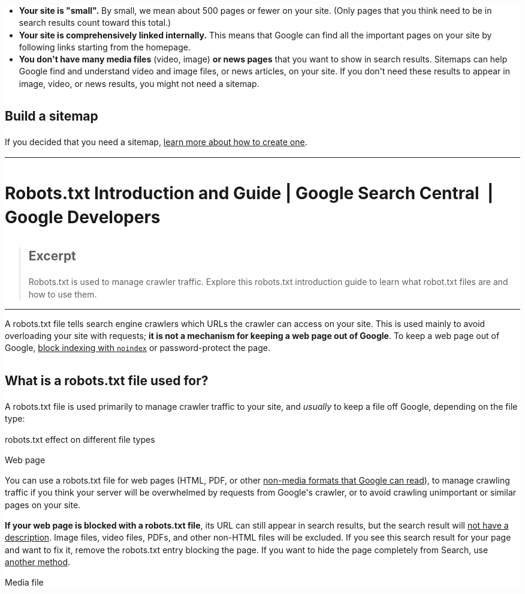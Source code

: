- **Your site is "small".** By small, we mean about 500 pages or fewer on your site. (Only pages that you think need to be in search results count toward this total.)
- **Your site is comprehensively linked internally.** This means that Google can find all the important pages on your site by following links starting from the homepage.
- **You don't have many media files** (video, image) **or news pages** that you want to show in search results. Sitemaps can help Google find and understand video and image files, or news articles, on your site. If you don't need these results to appear in image, video, or news results, you might not need a sitemap.

## Build a sitemap

If you decided that you need a sitemap, [learn more about how to create one](https://developers.google.com/search/docs/advanced/sitemaps/build-sitemap).

---

# Robots.txt Introduction and Guide | Google Search Central  |  Google Developers

> ## Excerpt
>
> Robots.txt is used to manage crawler traffic. Explore this robots.txt introduction guide to learn what robot.txt files are and how to use them.

---

A robots.txt file tells search engine crawlers which URLs the crawler can access on your site. This is used mainly to avoid overloading your site with requests; **it is not a mechanism for keeping a web page out of Google**. To keep a web page out of Google, [block indexing with `noindex`](https://developers.google.com/search/docs/advanced/crawling/block-indexing) or password-protect the page.

## What is a robots.txt file used for?

A robots.txt file is used primarily to manage crawler traffic to your site, and _usually_ to keep a file off Google, depending on the file type:

robots.txt effect on different file types

Web page

You can use a robots.txt file for web pages (HTML, PDF, or other [non-media formats that Google can read](https://support.google.com/webmasters/answer/35287)), to manage crawling traffic if you think your server will be overwhelmed by requests from Google's crawler, or to avoid crawling unimportant or similar pages on your site.

**If your web page is blocked with a robots.txt file**, its URL can still appear in search results, but the search result will [not have a description](https://support.google.com/webmasters/answer/7489871). Image files, video files, PDFs, and other non-HTML files will be excluded. If you see this search result for your page and want to fix it, remove the robots.txt entry blocking the page. If you want to hide the page completely from Search, use [another method](https://developers.google.com/search/docs/advanced/crawling/remove-information#i-control-the-web-page).

Media file
